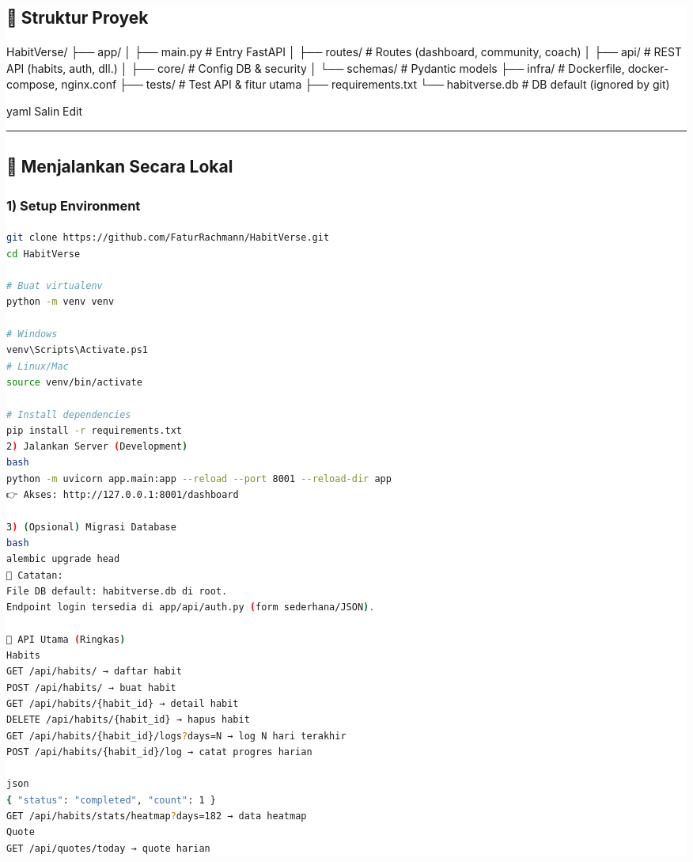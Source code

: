 ## 📂 Struktur Proyek
HabitVerse/
├── app/
│ ├── main.py # Entry FastAPI
│ ├── routes/ # Routes (dashboard, community, coach)
│ ├── api/ # REST API (habits, auth, dll.)
│ ├── core/ # Config DB & security
│ └── schemas/ # Pydantic models
├── infra/ # Dockerfile, docker-compose, nginx.conf
├── tests/ # Test API & fitur utama
├── requirements.txt
└── habitverse.db # DB default (ignored by git)

yaml
Salin
Edit

---

## 🚀 Menjalankan Secara Lokal

### 1) Setup Environment
```bash
git clone https://github.com/FaturRachmann/HabitVerse.git
cd HabitVerse

# Buat virtualenv
python -m venv venv

# Windows
venv\Scripts\Activate.ps1
# Linux/Mac
source venv/bin/activate

# Install dependencies
pip install -r requirements.txt
2) Jalankan Server (Development)
bash
python -m uvicorn app.main:app --reload --port 8001 --reload-dir app
👉 Akses: http://127.0.0.1:8001/dashboard

3) (Opsional) Migrasi Database
bash
alembic upgrade head
📌 Catatan:
File DB default: habitverse.db di root.
Endpoint login tersedia di app/api/auth.py (form sederhana/JSON).

📡 API Utama (Ringkas)
Habits
GET /api/habits/ → daftar habit
POST /api/habits/ → buat habit
GET /api/habits/{habit_id} → detail habit
DELETE /api/habits/{habit_id} → hapus habit
GET /api/habits/{habit_id}/logs?days=N → log N hari terakhir
POST /api/habits/{habit_id}/log → catat progres harian

json
{ "status": "completed", "count": 1 }
GET /api/habits/stats/heatmap?days=182 → data heatmap
Quote
GET /api/quotes/today → quote harian
```